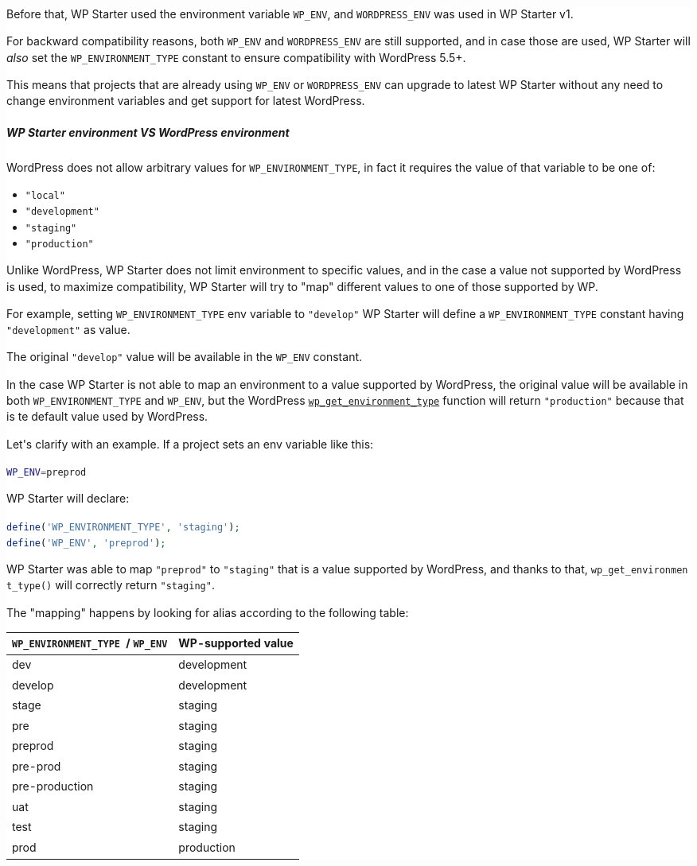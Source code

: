 Before that, WP Starter used the environment variable `WP_ENV`, and `WORDPRESS_ENV` was used in WP Starter v1.

For backward compatibility reasons, both `WP_ENV` and `WORDPRESS_ENV` are still supported, and in case those are used, WP Starter will _also_ set the `WP_ENVIRONMENT_TYPE` constant to ensure compatibility with WordPress 5.5+.

This means that projects that are already using `WP_ENV` or `WORDPRESS_ENV` can upgrade to latest WP Starter without any need to change environment variables and get support for latest WordPress.

##### WP Starter environment VS WordPress environment

WordPress does not allow arbitrary values for `WP_ENVIRONMENT_TYPE`, in fact it  requires the value of that variable to be one of:

- `"local"`
- `"development"`
- `"staging"`
- `"production"`

Unlike WordPress, WP Starter does not limit environment to specific values, and in the case a value not supported by WordPress is used, to maximize compatibility, WP Starter will try to "map" different values to one of those supported by WP.

For example, setting `WP_ENVIRONMENT_TYPE` env variable to `"develop"` WP Starter will define a `WP_ENVIRONMENT_TYPE` constant having `"development"` as value.

The original `"develop"` value will be available in the `WP_ENV` constant.

In the case WP Starter is not able to map an environment to a value supported by WordPress, the original value will be available in both `WP_ENVIRONMENT_TYPE` and `WP_ENV`, but the WordPress [`wp_get_environment_type`](https://developer.wordpress.org/reference/functions/wp_get_environment_type/)  function will return `"production"` because that is te default value used by WordPress.

Let's clarify with an example. If a project sets an env variable like this:

```bash
WP_ENV=preprod
```

WP Starter will declare:

```php
define('WP_ENVIRONMENT_TYPE', 'staging');
define('WP_ENV', 'preprod');
```

WP Starter was able to map `"preprod"` to `"staging"` that is a value supported by WordPress, and thanks to that, `wp_get_environment_type()` will correctly return `"staging"`.

The "mapping" happens by looking for alias according to the following table:

| `WP_ENVIRONMENT_TYPE `/ `WP_ENV` | WP-supported value |
| -------------------------------- | ------------------ |
| dev                              | development        |
| develop                          | development        |
| stage                            | staging            |
| pre                              | staging            |
| preprod                          | staging            |
| pre-prod                         | staging            |
| pre-production                   | staging            |
| uat                              | staging            |
| test                             | staging            |
| prod                             | production         |